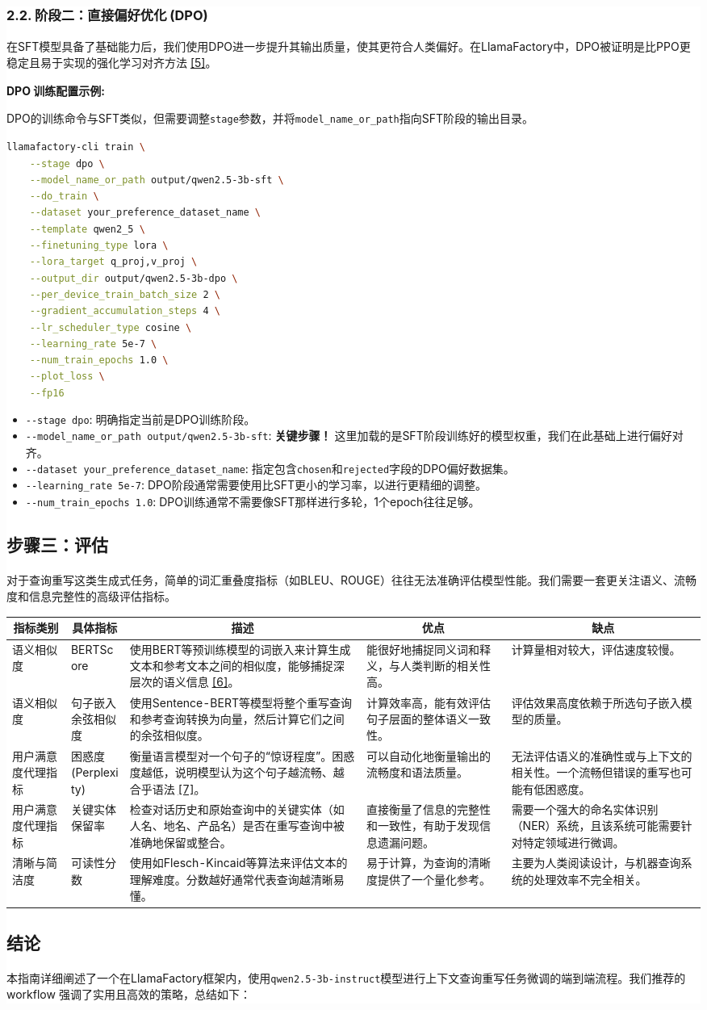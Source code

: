 ### 2.2. 阶段二：直接偏好优化 (DPO)

在SFT模型具备了基础能力后，我们使用DPO进一步提升其输出质量，使其更符合人类偏好。在LlamaFactory中，DPO被证明是比PPO更稳定且易于实现的强化学习对齐方法 [[5]](https://www.labellerr.com/blog/dpo-vs-ppo-for-llm-all/)。

**DPO 训练配置示例:**

DPO的训练命令与SFT类似，但需要调整`stage`参数，并将`model_name_or_path`指向SFT阶段的输出目录。

```bash
llamafactory-cli train \
    --stage dpo \
    --model_name_or_path output/qwen2.5-3b-sft \
    --do_train \
    --dataset your_preference_dataset_name \
    --template qwen2_5 \
    --finetuning_type lora \
    --lora_target q_proj,v_proj \
    --output_dir output/qwen2.5-3b-dpo \
    --per_device_train_batch_size 2 \
    --gradient_accumulation_steps 4 \
    --lr_scheduler_type cosine \
    --learning_rate 5e-7 \
    --num_train_epochs 1.0 \
    --plot_loss \
    --fp16
```
*   `--stage dpo`: 明确指定当前是DPO训练阶段。
*   `--model_name_or_path output/qwen2.5-3b-sft`: **关键步骤！** 这里加载的是SFT阶段训练好的模型权重，我们在此基础上进行偏好对齐。
*   `--dataset your_preference_dataset_name`: 指定包含`chosen`和`rejected`字段的DPO偏好数据集。
*   `--learning_rate 5e-7`: DPO阶段通常需要使用比SFT更小的学习率，以进行更精细的调整。
*   `--num_train_epochs 1.0`: DPO训练通常不需要像SFT那样进行多轮，1个epoch往往足够。

## 步骤三：评估

对于查询重写这类生成式任务，简单的词汇重叠度指标（如BLEU、ROUGE）往往无法准确评估模型性能。我们需要一套更关注语义、流畅度和信息完整性的高级评估指标。

| 指标类别 | 具体指标 | 描述 | 优点 | 缺点 |
| --- | --- | --- | --- | --- |
| 语义相似度 | BERTScore | 使用BERT等预训练模型的词嵌入来计算生成文本和参考文本之间的相似度，能够捕捉深层次的语义信息 [[6]](https://arxiv.org/abs/1904.09675)。 | 能很好地捕捉同义词和释义，与人类判断的相关性高。 | 计算量相对较大，评估速度较慢。 |
| 语义相似度 | 句子嵌入余弦相似度 | 使用Sentence-BERT等模型将整个重写查询和参考查询转换为向量，然后计算它们之间的余弦相似度。 | 计算效率高，能有效评估句子层面的整体语义一致性。 | 评估效果高度依赖于所选句子嵌入模型的质量。 |
| 用户满意度代理指标 | 困惑度 (Perplexity) | 衡量语言模型对一个句子的“惊讶程度”。困惑度越低，说明模型认为这个句子越流畅、越合乎语法 [[7]](https://www.cfilt.iitb.ac.in/resources/surveys/2025/harsh_LLM4Eval_survey_paper%20(1).pdf)。 | 可以自动化地衡量输出的流畅度和语法质量。 | 无法评估语义的准确性或与上下文的相关性。一个流畅但错误的重写也可能有低困惑度。 |
| 用户满意度代理指标 | 关键实体保留率 | 检查对话历史和原始查询中的关键实体（如人名、地名、产品名）是否在重写查询中被准确地保留或整合。 | 直接衡量了信息的完整性和一致性，有助于发现信息遗漏问题。 | 需要一个强大的命名实体识别（NER）系统，且该系统可能需要针对特定领域进行微调。 |
| 清晰与简洁度 | 可读性分数 | 使用如Flesch-Kincaid等算法来评估文本的理解难度。分数越好通常代表查询越清晰易懂。 | 易于计算，为查询的清晰度提供了一个量化参考。 | 主要为人类阅读设计，与机器查询系统的处理效率不完全相关。 |

## 结论

本指南详细阐述了一个在LlamaFactory框架内，使用`qwen2.5-3b-instruct`模型进行上下文查询重写任务微调的端到端流程。我们推荐的 workflow 强调了实用且高效的策略，总结如下：

